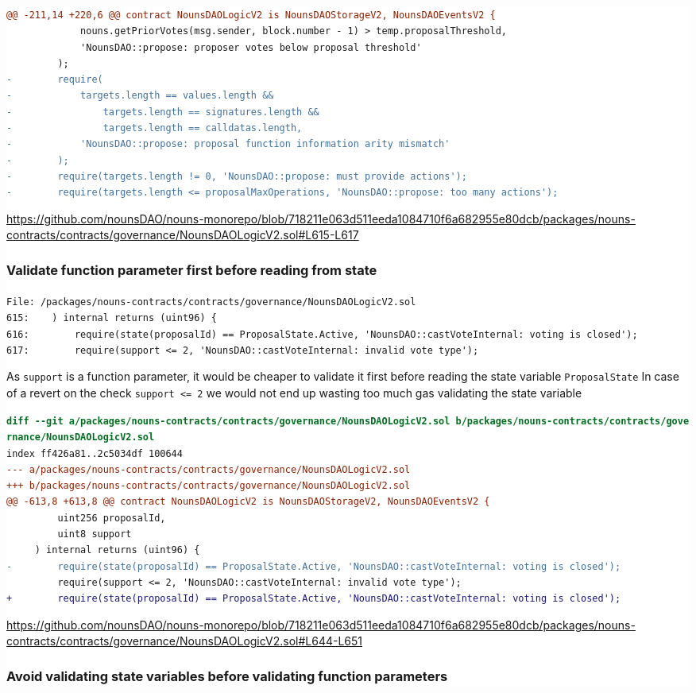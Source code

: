 ```diff
@@ -211,14 +220,6 @@ contract NounsDAOLogicV2 is NounsDAOStorageV2, NounsDAOEventsV2 {
             nouns.getPriorVotes(msg.sender, block.number - 1) > temp.proposalThreshold,
             'NounsDAO::propose: proposer votes below proposal threshold'
         );
-        require(
-            targets.length == values.length &&
-                targets.length == signatures.length &&
-                targets.length == calldatas.length,
-            'NounsDAO::propose: proposal function information arity mismatch'
-        );
-        require(targets.length != 0, 'NounsDAO::propose: must provide actions');
-        require(targets.length <= proposalMaxOperations, 'NounsDAO::propose: too many actions');
```

https://github.com/nounsDAO/nouns-monorepo/blob/718211e063d511eeda1084710f6a682955e80dcb/packages/nouns-contracts/contracts/governance/NounsDAOLogicV2.sol#L615-L617

### Validate function parameter first before reading from state

```solidity
File: /packages/nouns-contracts/contracts/governance/NounsDAOLogicV2.sol
615:    ) internal returns (uint96) {
616:        require(state(proposalId) == ProposalState.Active, 'NounsDAO::castVoteInternal: voting is closed');
617:        require(support <= 2, 'NounsDAO::castVoteInternal: invalid vote type');
```

As `support` is a function parameter, it would be cheaper to validate it first before reading the state variable `ProposalState`
In case of a revert on the check `support <= 2` we would not end up wasting too much gas validating the state variable

```diff
diff --git a/packages/nouns-contracts/contracts/governance/NounsDAOLogicV2.sol b/packages/nouns-contracts/contracts/governance/NounsDAOLogicV2.sol
index ff426a81..2c5034df 100644
--- a/packages/nouns-contracts/contracts/governance/NounsDAOLogicV2.sol
+++ b/packages/nouns-contracts/contracts/governance/NounsDAOLogicV2.sol
@@ -613,8 +613,8 @@ contract NounsDAOLogicV2 is NounsDAOStorageV2, NounsDAOEventsV2 {
         uint256 proposalId,
         uint8 support
     ) internal returns (uint96) {
-        require(state(proposalId) == ProposalState.Active, 'NounsDAO::castVoteInternal: voting is closed');
         require(support <= 2, 'NounsDAO::castVoteInternal: invalid vote type');
+        require(state(proposalId) == ProposalState.Active, 'NounsDAO::castVoteInternal: voting is closed');
```

https://github.com/nounsDAO/nouns-monorepo/blob/718211e063d511eeda1084710f6a682955e80dcb/packages/nouns-contracts/contracts/governance/NounsDAOLogicV2.sol#L644-L651

### Avoid validating state variables before validating function parameters
